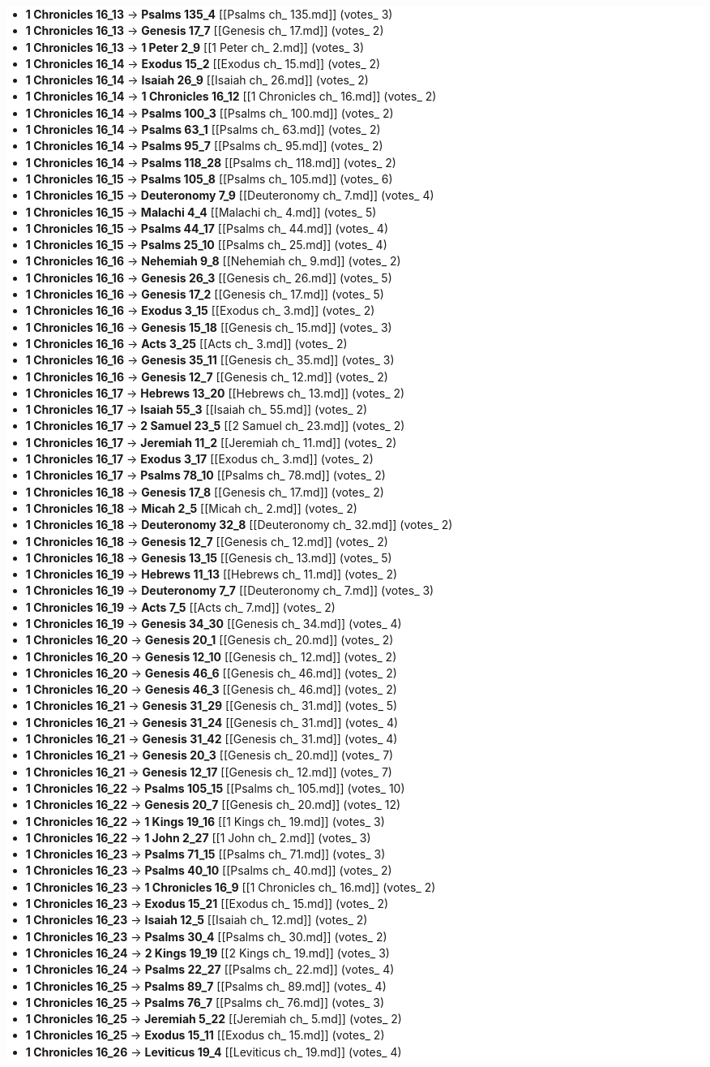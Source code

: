 - **1 Chronicles 16_13** → **Psalms 135_4** [[Psalms ch_ 135.md]] (votes_ 3)
- **1 Chronicles 16_13** → **Genesis 17_7** [[Genesis ch_ 17.md]] (votes_ 2)
- **1 Chronicles 16_13** → **1 Peter 2_9** [[1 Peter ch_ 2.md]] (votes_ 3)
- **1 Chronicles 16_14** → **Exodus 15_2** [[Exodus ch_ 15.md]] (votes_ 2)
- **1 Chronicles 16_14** → **Isaiah 26_9** [[Isaiah ch_ 26.md]] (votes_ 2)
- **1 Chronicles 16_14** → **1 Chronicles 16_12** [[1 Chronicles ch_ 16.md]] (votes_ 2)
- **1 Chronicles 16_14** → **Psalms 100_3** [[Psalms ch_ 100.md]] (votes_ 2)
- **1 Chronicles 16_14** → **Psalms 63_1** [[Psalms ch_ 63.md]] (votes_ 2)
- **1 Chronicles 16_14** → **Psalms 95_7** [[Psalms ch_ 95.md]] (votes_ 2)
- **1 Chronicles 16_14** → **Psalms 118_28** [[Psalms ch_ 118.md]] (votes_ 2)
- **1 Chronicles 16_15** → **Psalms 105_8** [[Psalms ch_ 105.md]] (votes_ 6)
- **1 Chronicles 16_15** → **Deuteronomy 7_9** [[Deuteronomy ch_ 7.md]] (votes_ 4)
- **1 Chronicles 16_15** → **Malachi 4_4** [[Malachi ch_ 4.md]] (votes_ 5)
- **1 Chronicles 16_15** → **Psalms 44_17** [[Psalms ch_ 44.md]] (votes_ 4)
- **1 Chronicles 16_15** → **Psalms 25_10** [[Psalms ch_ 25.md]] (votes_ 4)
- **1 Chronicles 16_16** → **Nehemiah 9_8** [[Nehemiah ch_ 9.md]] (votes_ 2)
- **1 Chronicles 16_16** → **Genesis 26_3** [[Genesis ch_ 26.md]] (votes_ 5)
- **1 Chronicles 16_16** → **Genesis 17_2** [[Genesis ch_ 17.md]] (votes_ 5)
- **1 Chronicles 16_16** → **Exodus 3_15** [[Exodus ch_ 3.md]] (votes_ 2)
- **1 Chronicles 16_16** → **Genesis 15_18** [[Genesis ch_ 15.md]] (votes_ 3)
- **1 Chronicles 16_16** → **Acts 3_25** [[Acts ch_ 3.md]] (votes_ 2)
- **1 Chronicles 16_16** → **Genesis 35_11** [[Genesis ch_ 35.md]] (votes_ 3)
- **1 Chronicles 16_16** → **Genesis 12_7** [[Genesis ch_ 12.md]] (votes_ 2)
- **1 Chronicles 16_17** → **Hebrews 13_20** [[Hebrews ch_ 13.md]] (votes_ 2)
- **1 Chronicles 16_17** → **Isaiah 55_3** [[Isaiah ch_ 55.md]] (votes_ 2)
- **1 Chronicles 16_17** → **2 Samuel 23_5** [[2 Samuel ch_ 23.md]] (votes_ 2)
- **1 Chronicles 16_17** → **Jeremiah 11_2** [[Jeremiah ch_ 11.md]] (votes_ 2)
- **1 Chronicles 16_17** → **Exodus 3_17** [[Exodus ch_ 3.md]] (votes_ 2)
- **1 Chronicles 16_17** → **Psalms 78_10** [[Psalms ch_ 78.md]] (votes_ 2)
- **1 Chronicles 16_18** → **Genesis 17_8** [[Genesis ch_ 17.md]] (votes_ 2)
- **1 Chronicles 16_18** → **Micah 2_5** [[Micah ch_ 2.md]] (votes_ 2)
- **1 Chronicles 16_18** → **Deuteronomy 32_8** [[Deuteronomy ch_ 32.md]] (votes_ 2)
- **1 Chronicles 16_18** → **Genesis 12_7** [[Genesis ch_ 12.md]] (votes_ 2)
- **1 Chronicles 16_18** → **Genesis 13_15** [[Genesis ch_ 13.md]] (votes_ 5)
- **1 Chronicles 16_19** → **Hebrews 11_13** [[Hebrews ch_ 11.md]] (votes_ 2)
- **1 Chronicles 16_19** → **Deuteronomy 7_7** [[Deuteronomy ch_ 7.md]] (votes_ 3)
- **1 Chronicles 16_19** → **Acts 7_5** [[Acts ch_ 7.md]] (votes_ 2)
- **1 Chronicles 16_19** → **Genesis 34_30** [[Genesis ch_ 34.md]] (votes_ 4)
- **1 Chronicles 16_20** → **Genesis 20_1** [[Genesis ch_ 20.md]] (votes_ 2)
- **1 Chronicles 16_20** → **Genesis 12_10** [[Genesis ch_ 12.md]] (votes_ 2)
- **1 Chronicles 16_20** → **Genesis 46_6** [[Genesis ch_ 46.md]] (votes_ 2)
- **1 Chronicles 16_20** → **Genesis 46_3** [[Genesis ch_ 46.md]] (votes_ 2)
- **1 Chronicles 16_21** → **Genesis 31_29** [[Genesis ch_ 31.md]] (votes_ 5)
- **1 Chronicles 16_21** → **Genesis 31_24** [[Genesis ch_ 31.md]] (votes_ 4)
- **1 Chronicles 16_21** → **Genesis 31_42** [[Genesis ch_ 31.md]] (votes_ 4)
- **1 Chronicles 16_21** → **Genesis 20_3** [[Genesis ch_ 20.md]] (votes_ 7)
- **1 Chronicles 16_21** → **Genesis 12_17** [[Genesis ch_ 12.md]] (votes_ 7)
- **1 Chronicles 16_22** → **Psalms 105_15** [[Psalms ch_ 105.md]] (votes_ 10)
- **1 Chronicles 16_22** → **Genesis 20_7** [[Genesis ch_ 20.md]] (votes_ 12)
- **1 Chronicles 16_22** → **1 Kings 19_16** [[1 Kings ch_ 19.md]] (votes_ 3)
- **1 Chronicles 16_22** → **1 John 2_27** [[1 John ch_ 2.md]] (votes_ 3)
- **1 Chronicles 16_23** → **Psalms 71_15** [[Psalms ch_ 71.md]] (votes_ 3)
- **1 Chronicles 16_23** → **Psalms 40_10** [[Psalms ch_ 40.md]] (votes_ 2)
- **1 Chronicles 16_23** → **1 Chronicles 16_9** [[1 Chronicles ch_ 16.md]] (votes_ 2)
- **1 Chronicles 16_23** → **Exodus 15_21** [[Exodus ch_ 15.md]] (votes_ 2)
- **1 Chronicles 16_23** → **Isaiah 12_5** [[Isaiah ch_ 12.md]] (votes_ 2)
- **1 Chronicles 16_23** → **Psalms 30_4** [[Psalms ch_ 30.md]] (votes_ 2)
- **1 Chronicles 16_24** → **2 Kings 19_19** [[2 Kings ch_ 19.md]] (votes_ 3)
- **1 Chronicles 16_24** → **Psalms 22_27** [[Psalms ch_ 22.md]] (votes_ 4)
- **1 Chronicles 16_25** → **Psalms 89_7** [[Psalms ch_ 89.md]] (votes_ 4)
- **1 Chronicles 16_25** → **Psalms 76_7** [[Psalms ch_ 76.md]] (votes_ 3)
- **1 Chronicles 16_25** → **Jeremiah 5_22** [[Jeremiah ch_ 5.md]] (votes_ 2)
- **1 Chronicles 16_25** → **Exodus 15_11** [[Exodus ch_ 15.md]] (votes_ 2)
- **1 Chronicles 16_26** → **Leviticus 19_4** [[Leviticus ch_ 19.md]] (votes_ 4)